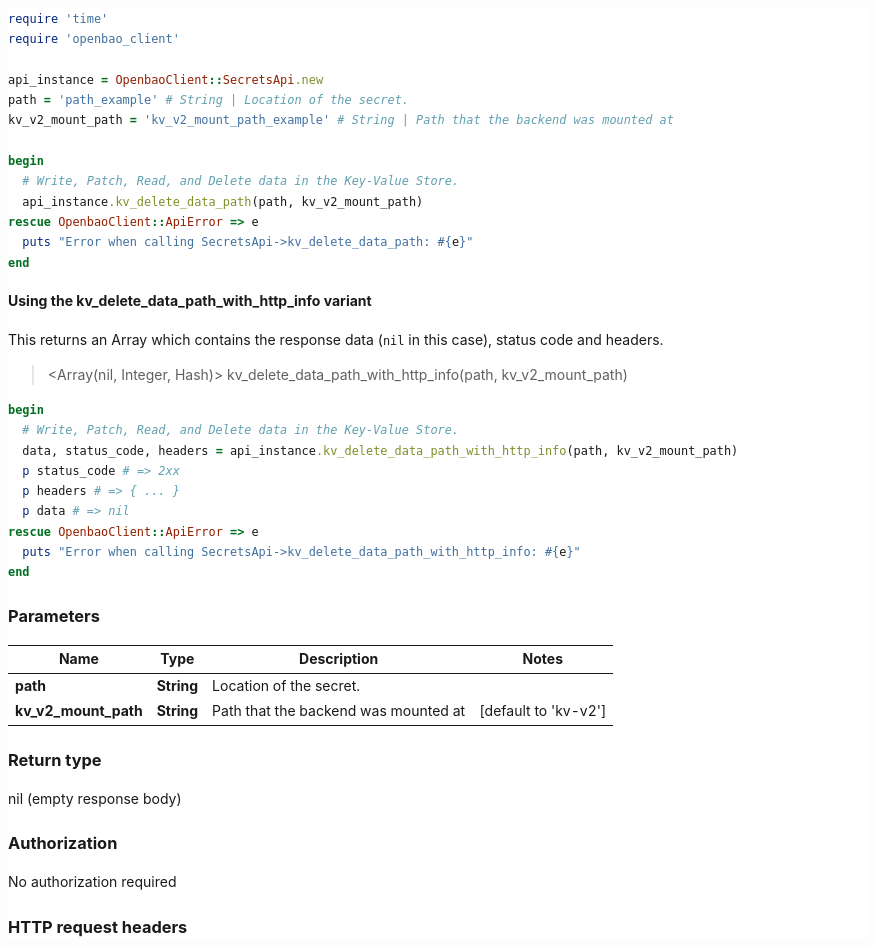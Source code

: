 ```ruby
require 'time'
require 'openbao_client'

api_instance = OpenbaoClient::SecretsApi.new
path = 'path_example' # String | Location of the secret.
kv_v2_mount_path = 'kv_v2_mount_path_example' # String | Path that the backend was mounted at

begin
  # Write, Patch, Read, and Delete data in the Key-Value Store.
  api_instance.kv_delete_data_path(path, kv_v2_mount_path)
rescue OpenbaoClient::ApiError => e
  puts "Error when calling SecretsApi->kv_delete_data_path: #{e}"
end
```

#### Using the kv_delete_data_path_with_http_info variant

This returns an Array which contains the response data (`nil` in this case), status code and headers.

> <Array(nil, Integer, Hash)> kv_delete_data_path_with_http_info(path, kv_v2_mount_path)

```ruby
begin
  # Write, Patch, Read, and Delete data in the Key-Value Store.
  data, status_code, headers = api_instance.kv_delete_data_path_with_http_info(path, kv_v2_mount_path)
  p status_code # => 2xx
  p headers # => { ... }
  p data # => nil
rescue OpenbaoClient::ApiError => e
  puts "Error when calling SecretsApi->kv_delete_data_path_with_http_info: #{e}"
end
```

### Parameters

| Name | Type | Description | Notes |
| ---- | ---- | ----------- | ----- |
| **path** | **String** | Location of the secret. |  |
| **kv_v2_mount_path** | **String** | Path that the backend was mounted at | [default to &#39;kv-v2&#39;] |

### Return type

nil (empty response body)

### Authorization

No authorization required

### HTTP request headers
